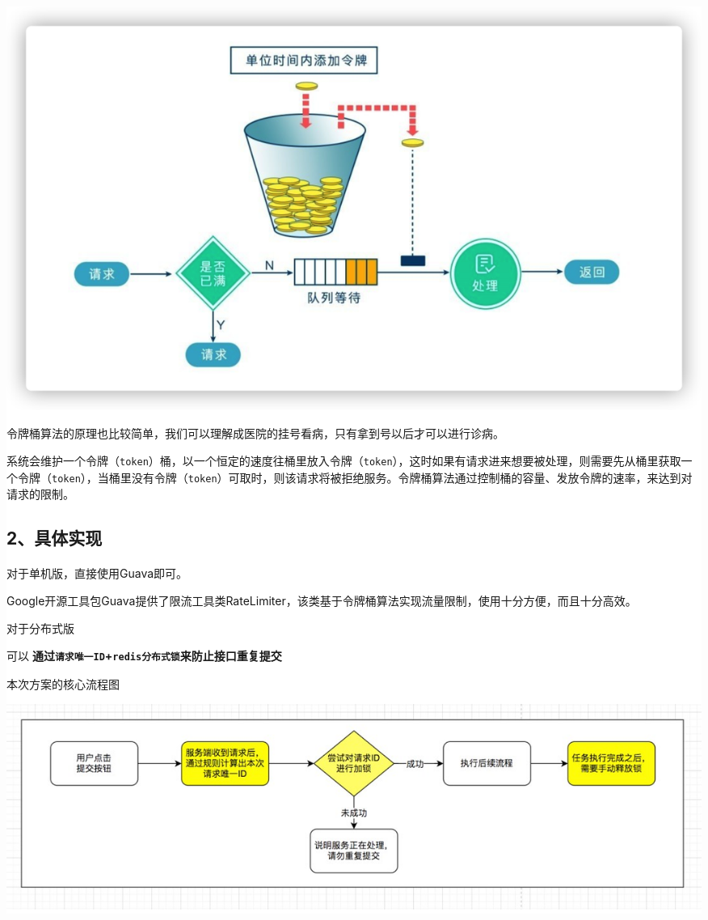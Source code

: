 ![img](Redis解决限流问题.assets/1746338-20230509161201059-1078819893.png)

令牌桶算法的原理也比较简单，我们可以理解成医院的挂号看病，只有拿到号以后才可以进行诊病。

系统会维护一个令牌（`token`）桶，以一个恒定的速度往桶里放入令牌（`token`），这时如果有请求进来想要被处理，则需要先从桶里获取一个令牌（`token`），当桶里没有令牌（`token`）可取时，则该请求将被拒绝服务。令牌桶算法通过控制桶的容量、发放令牌的速率，来达到对请求的限制。

## 2、具体实现

对于单机版，直接使用Guava即可。

Google开源工具包Guava提供了限流工具类RateLimiter，该类基于令牌桶算法实现流量限制，使用十分方便，而且十分高效。

对于分布式版

可以 **通过`请求唯一ID`+`redis分布式锁`来防止接口重复提交**

本次方案的核心流程图

![image-20231009113807127](Redis解决限流问题.assets/image-20231009113807127.png)
